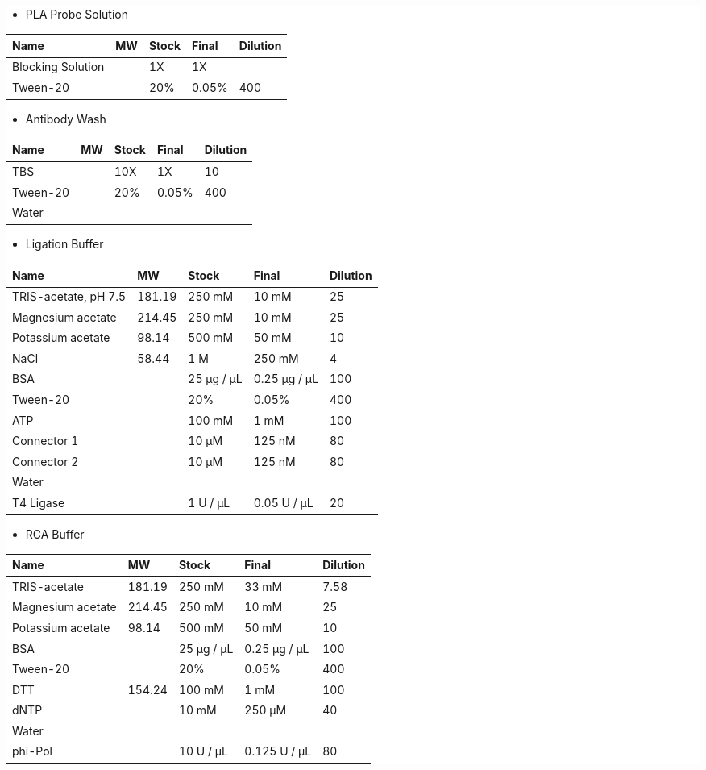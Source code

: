* PLA Probe Solution

| Name              | MW | Stock | Final | Dilution |
|:------------------|:---|:------|:------|:---------|
| Blocking Solution |    | 1X    | 1X    |          |
| Tween-20          |    | 20%   | 0.05% | 400      |

* Antibody Wash

| Name     | MW | Stock | Final | Dilution |
|:---------|:---|:------|:------|:---------|
| TBS      |    | 10X   | 1X    | 10       |
| Tween-20 |    | 20%   | 0.05% | 400      |
| Water    |    |       |       |          |

* Ligation Buffer

| Name                 | MW     | Stock      | Final        | Dilution |
|:---------------------|:-------|:-----------|:-------------|:---------|
| TRIS-acetate, pH 7.5 | 181.19 | 250 mM     | 10 mM        | 25       |
| Magnesium acetate    | 214.45 | 250 mM     | 10 mM        | 25       |
| Potassium acetate    | 98.14  | 500 mM     | 50 mM        | 10       |
| NaCl                 | 58.44  | 1 M        | 250 mM       | 4        |
| BSA                  |        | 25 μg / μL | 0.25 μg / μL | 100      |
| Tween-20             |        | 20%        | 0.05%        | 400      |
| ATP                  |        | 100 mM     | 1 mM         | 100      |
| Connector 1          |        | 10 μM      | 125 nM       | 80       |
| Connector 2          |        | 10 μM      | 125 nM       | 80       |
| Water                |        |            |              |          |
| T4 Ligase            |        | 1 U / μL   | 0.05 U / μL  | 20       |

* RCA Buffer

| Name              | MW     | Stock      | Final        | Dilution |
|:------------------|:-------|:-----------|:-------------|:---------|
| TRIS-acetate      | 181.19 | 250 mM     | 33 mM        | 7.58     |
| Magnesium acetate | 214.45 | 250 mM     | 10 mM        | 25       |
| Potassium acetate | 98.14  | 500 mM     | 50 mM        | 10       |
| BSA               |        | 25 μg / μL | 0.25 μg / μL | 100      |
| Tween-20          |        | 20%        | 0.05%        | 400      |
| DTT               | 154.24 | 100 mM     | 1 mM         | 100      |
| dNTP              |        | 10 mM      | 250 μM       | 40       |
| Water             |        |            |              |          |
| phi-Pol           |        | 10 U / μL  | 0.125 U / μL | 80       |
